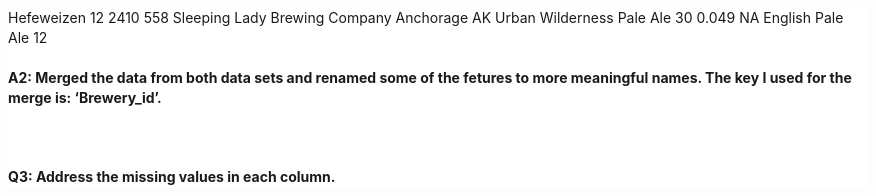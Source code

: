 <td style="text-align:left;">
Hefeweizen
</td>
<td style="text-align:right;">
12
</td>
</tr>
<tr>
<td style="text-align:left;">
2410
</td>
<td style="text-align:right;">
558
</td>
<td style="text-align:left;">
Sleeping Lady Brewing Company
</td>
<td style="text-align:left;">
Anchorage
</td>
<td style="text-align:left;">
AK
</td>
<td style="text-align:left;">
Urban Wilderness Pale Ale
</td>
<td style="text-align:right;">
30
</td>
<td style="text-align:right;">
0.049
</td>
<td style="text-align:right;">
NA
</td>
<td style="text-align:left;">
English Pale Ale
</td>
<td style="text-align:right;">
12
</td>
</tr>
</tbody>
</table>

#### A2: Merged the data from both data sets and renamed some of the fetures to more meaningful names. The key I used for the merge is: ‘Brewery_id’.

 

#### Q3: Address the missing values in each column.
